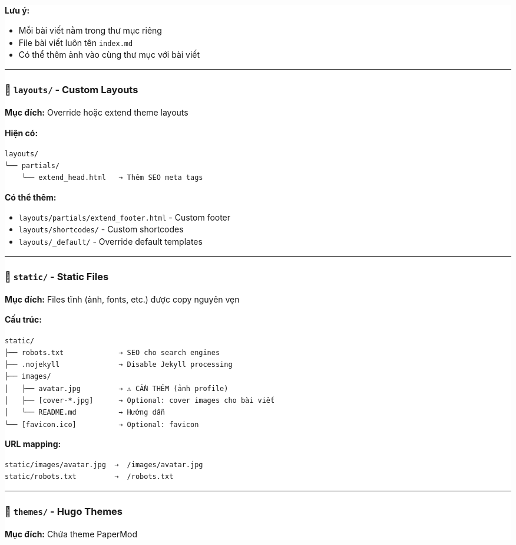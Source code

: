 **Lưu ý:**

- Mỗi bài viết nằm trong thư mục riêng
- File bài viết luôn tên `index.md`
- Có thể thêm ảnh vào cùng thư mục với bài viết

---

### 📂 `layouts/` - Custom Layouts

**Mục đích:** Override hoặc extend theme layouts

**Hiện có:**

```
layouts/
└── partials/
    └── extend_head.html   → Thêm SEO meta tags
```

**Có thể thêm:**

- `layouts/partials/extend_footer.html` - Custom footer
- `layouts/shortcodes/` - Custom shortcodes
- `layouts/_default/` - Override default templates

---

### 📂 `static/` - Static Files

**Mục đích:** Files tĩnh (ảnh, fonts, etc.) được copy nguyên vẹn

**Cấu trúc:**

```
static/
├── robots.txt             → SEO cho search engines
├── .nojekyll              → Disable Jekyll processing
├── images/
│   ├── avatar.jpg         → ⚠️ CẦN THÊM (ảnh profile)
│   ├── [cover-*.jpg]      → Optional: cover images cho bài viết
│   └── README.md          → Hướng dẫn
└── [favicon.ico]          → Optional: favicon
```

**URL mapping:**

```
static/images/avatar.jpg  →  /images/avatar.jpg
static/robots.txt         →  /robots.txt
```

---

### 📂 `themes/` - Hugo Themes

**Mục đích:** Chứa theme PaperMod
